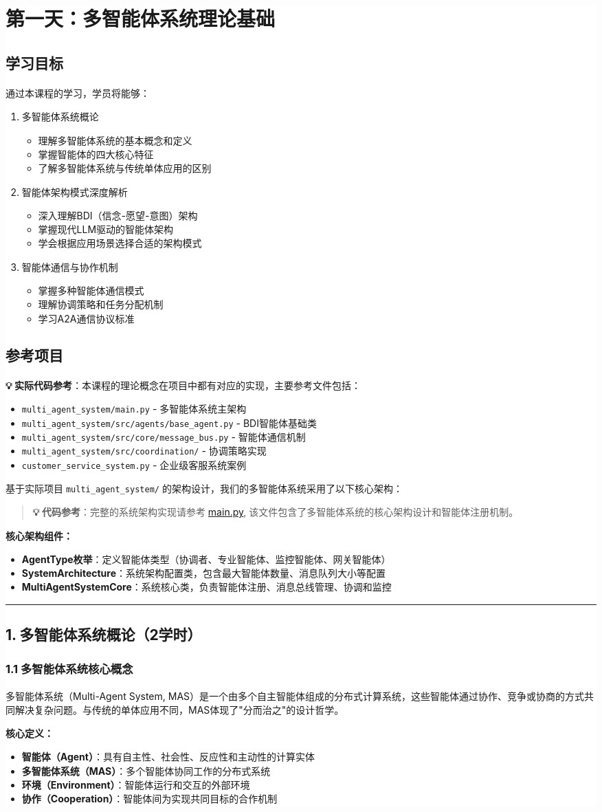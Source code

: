 # 第一天：多智能体系统理论基础

## 学习目标

通过本课程的学习，学员将能够：

1. 多智能体系统概论
   - 理解多智能体系统的基本概念和定义
   - 掌握智能体的四大核心特征
   - 了解多智能体系统与传统单体应用的区别

2. 智能体架构模式深度解析
   - 深入理解BDI（信念-愿望-意图）架构
   - 掌握现代LLM驱动的智能体架构
   - 学会根据应用场景选择合适的架构模式

3. 智能体通信与协作机制
   - 掌握多种智能体通信模式
   - 理解协调策略和任务分配机制
   - 学习A2A通信协议标准

## 参考项目

**💡 实际代码参考**：本课程的理论概念在项目中都有对应的实现，主要参考文件包括：

- `multi_agent_system/main.py` - 多智能体系统主架构
- `multi_agent_system/src/agents/base_agent.py` - BDI智能体基础类
- `multi_agent_system/src/core/message_bus.py` - 智能体通信机制
- `multi_agent_system/src/coordination/` - 协调策略实现
- `customer_service_system.py` - 企业级客服系统案例

基于实际项目 `multi_agent_system/` 的架构设计，我们的多智能体系统采用了以下核心架构：

> **💡 代码参考**：完整的系统架构实现请参考 [main.py](../../multi_agent_system/main.py), 该文件包含了多智能体系统的核心架构设计和智能体注册机制。

**核心架构组件：**

- **AgentType枚举**：定义智能体类型（协调者、专业智能体、监控智能体、网关智能体）
- **SystemArchitecture**：系统架构配置类，包含最大智能体数量、消息队列大小等配置
- **MultiAgentSystemCore**：系统核心类，负责智能体注册、消息总线管理、协调和监控

---

## 1. 多智能体系统概论（2学时）

### 1.1 多智能体系统核心概念

多智能体系统（Multi-Agent System, MAS）是一个由多个自主智能体组成的分布式计算系统，这些智能体通过协作、竞争或协商的方式共同解决复杂问题。与传统的单体应用不同，MAS体现了"分而治之"的设计哲学。

**核心定义：**

- **智能体（Agent）**：具有自主性、社会性、反应性和主动性的计算实体
- **多智能体系统（MAS）**：多个智能体协同工作的分布式系统
- **环境（Environment）**：智能体运行和交互的外部环境
- **协作（Cooperation）**：智能体间为实现共同目标的合作机制
